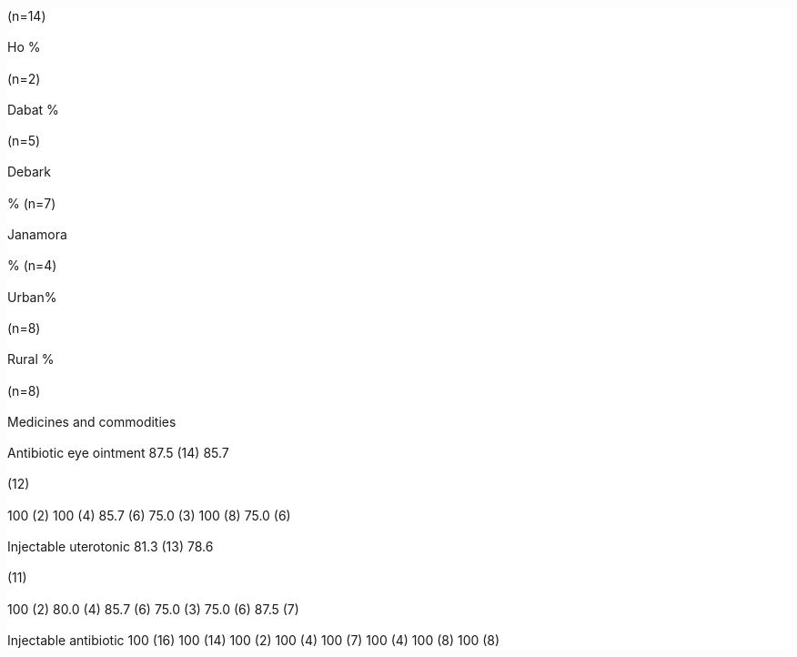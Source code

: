 (n=14) 

Ho % 

(n=2) 

Dabat % 

(n=5) 

Debark 

% (n=7) 

Janamora 

% (n=4) 

Urban% 

(n=8) 

Rural % 

(n=8) 

Medicines and commodities 

Antibiotic eye ointment 
87.5 (14) 
85.7 

(12) 

100 (2) 100 (4) 
85.7 (6) 
75.0 (3) 
100 (8) 
75.0 (6) 

Injectable uterotonic 
81.3 (13) 
78.6 

(11) 

100 (2) 80.0 (4) 
85.7 (6) 
75.0 (3) 
75.0 (6) 
87.5 (7) 

Injectable antibiotic 
100 (16) 
100 (14) 100 (2) 100 (4) 
100 (7) 
100 (4) 
100 (8) 
100 (8) 
